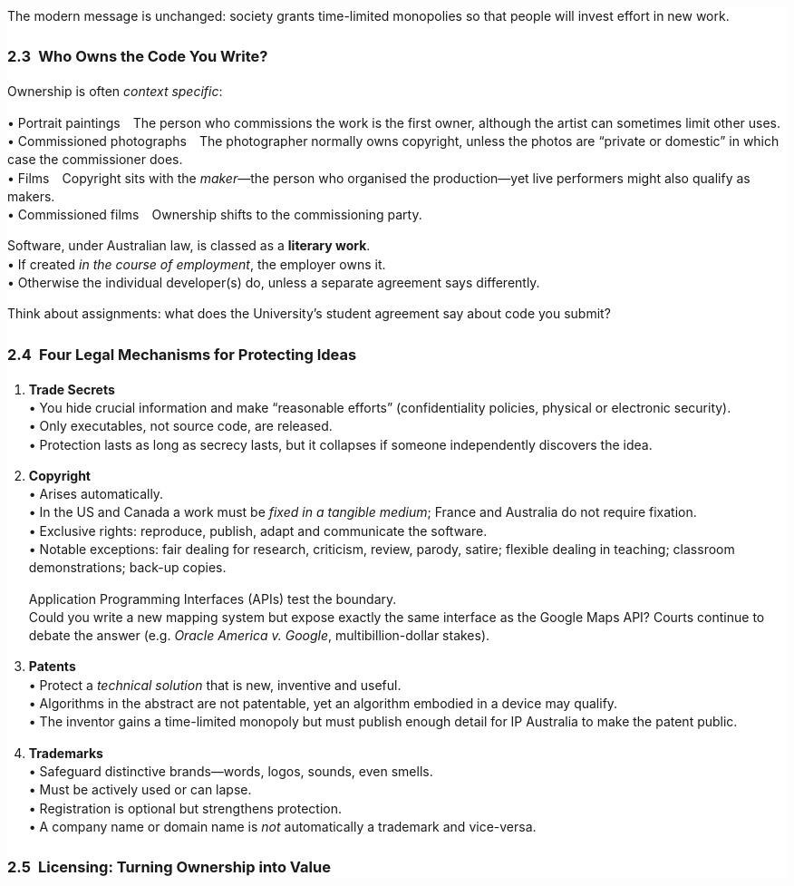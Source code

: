 The modern message is unchanged: society grants time-limited monopolies so that people will invest effort in new work.

### 2.3 Who Owns the Code You Write?  

Ownership is often *context specific*:

• Portrait paintings The person who commissions the work is the first owner, although the artist can sometimes limit other uses.  
• Commissioned photographs The photographer normally owns copyright, unless the photos are “private or domestic” in which case the commissioner does.  
• Films Copyright sits with the *maker*—the person who organised the production—yet live performers might also qualify as makers.  
• Commissioned films Ownership shifts to the commissioning party.

Software, under Australian law, is classed as a **literary work**.  
• If created *in the course of employment*, the employer owns it.  
• Otherwise the individual developer(s) do, unless a separate agreement says differently.

Think about assignments: what does the University’s student agreement say about code you submit?

### 2.4 Four Legal Mechanisms for Protecting Ideas  

1. **Trade Secrets**  
   • You hide crucial information and make “reasonable efforts” (confidentiality policies, physical or electronic security).  
   • Only executables, not source code, are released.  
   • Protection lasts as long as secrecy lasts, but it collapses if someone independently discovers the idea.

2. **Copyright**  
   • Arises automatically.  
   • In the US and Canada a work must be *fixed in a tangible medium*; France and Australia do not require fixation.  
   • Exclusive rights: reproduce, publish, adapt and communicate the software.  
   • Notable exceptions: fair dealing for research, criticism, review, parody, satire; flexible dealing in teaching; classroom demonstrations; back-up copies.

   Application Programming Interfaces (APIs) test the boundary.  
   Could you write a new mapping system but expose exactly the same interface as the Google Maps API? Courts continue to debate the answer (e.g. *Oracle America v. Google*, multibillion-dollar stakes).

3. **Patents**  
   • Protect a *technical solution* that is new, inventive and useful.  
   • Algorithms in the abstract are not patentable, yet an algorithm embodied in a device may qualify.  
   • The inventor gains a time-limited monopoly but must publish enough detail for IP Australia to make the patent public.

4. **Trademarks**  
   • Safeguard distinctive brands—words, logos, sounds, even smells.  
   • Must be actively used or can lapse.  
   • Registration is optional but strengthens protection.  
   • A company name or domain name is *not* automatically a trademark and vice-versa.

### 2.5 Licensing: Turning Ownership into Value  
